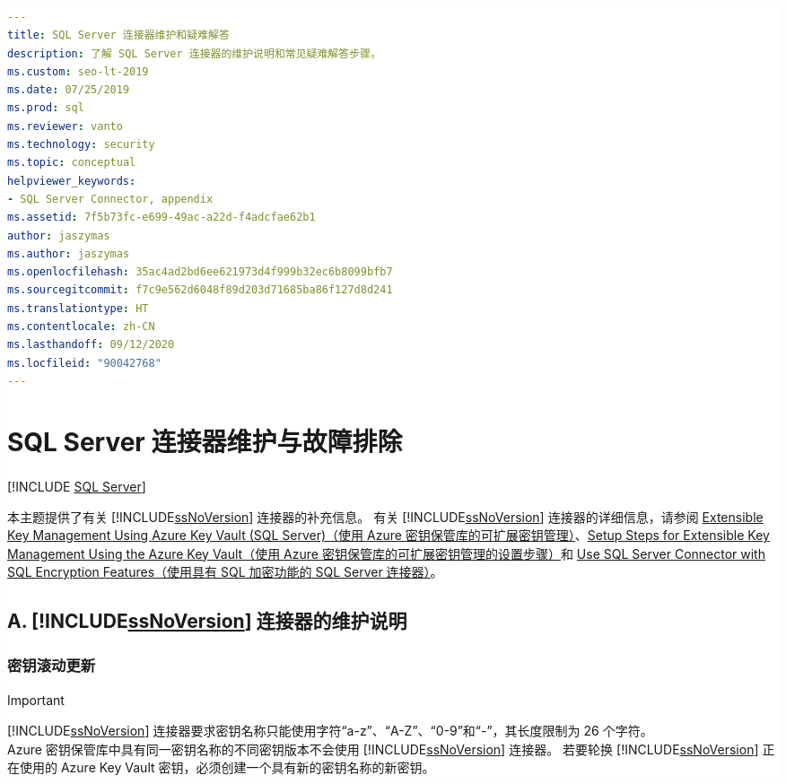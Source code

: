 ```yaml
---
title: SQL Server 连接器维护和疑难解答
description: 了解 SQL Server 连接器的维护说明和常见疑难解答步骤。
ms.custom: seo-lt-2019
ms.date: 07/25/2019
ms.prod: sql
ms.reviewer: vanto
ms.technology: security
ms.topic: conceptual
helpviewer_keywords:
- SQL Server Connector, appendix
ms.assetid: 7f5b73fc-e699-49ac-a22d-f4adcfae62b1
author: jaszymas
ms.author: jaszymas
ms.openlocfilehash: 35ac4ad2bd6ee621973d4f999b32ec6b8099bfb7
ms.sourcegitcommit: f7c9e562d6048f89d203d71685ba86f127d8d241
ms.translationtype: HT
ms.contentlocale: zh-CN
ms.lasthandoff: 09/12/2020
ms.locfileid: "90042768"
---
```

# <a name="sql-server-connector-maintenance--troubleshooting"></a>SQL Server 连接器维护与故障排除

[!INCLUDE [SQL Server](../../../includes/applies-to-version/sqlserver.md)]

  本主题提供了有关 [!INCLUDE[ssNoVersion](../../../includes/ssnoversion-md.md)] 连接器的补充信息。 有关 [!INCLUDE[ssNoVersion](../../../includes/ssnoversion-md.md)] 连接器的详细信息，请参阅 [Extensible Key Management Using Azure Key Vault &#40;SQL Server&#41;（使用 Azure 密钥保管库的可扩展密钥管理）](../../../relational-databases/security/encryption/extensible-key-management-using-azure-key-vault-sql-server.md)、[Setup Steps for Extensible Key Management Using the Azure Key Vault（使用 Azure 密钥保管库的可扩展密钥管理的设置步骤）](../../../relational-databases/security/encryption/setup-steps-for-extensible-key-management-using-the-azure-key-vault.md)和 [Use SQL Server Connector with SQL Encryption Features（使用具有 SQL 加密功能的 SQL Server 连接器）](../../../relational-databases/security/encryption/use-sql-server-connector-with-sql-encryption-features.md)。  
  
##  <a name="a-maintenance-instructions-for-ssnoversion-connector"></a><a name="AppendixA"></a> A. [!INCLUDE[ssNoVersion](../../../includes/ssnoversion-md.md)] 连接器的维护说明  
  
### <a name="key-rollover"></a>密钥滚动更新  
  
> [!IMPORTANT]  
> [!INCLUDE[ssNoVersion](../../../includes/ssnoversion-md.md)] 连接器要求密钥名称只能使用字符“a-z”、“A-Z”、“0-9”和“-”，其长度限制为 26 个字符。   
> Azure 密钥保管库中具有同一密钥名称的不同密钥版本不会使用 [!INCLUDE[ssNoVersion](../../../includes/ssnoversion-md.md)] 连接器。 若要轮换 [!INCLUDE[ssNoVersion](../../../includes/ssnoversion-md.md)] 正在使用的 Azure Key Vault 密钥，必须创建一个具有新的密钥名称的新密钥。  
  